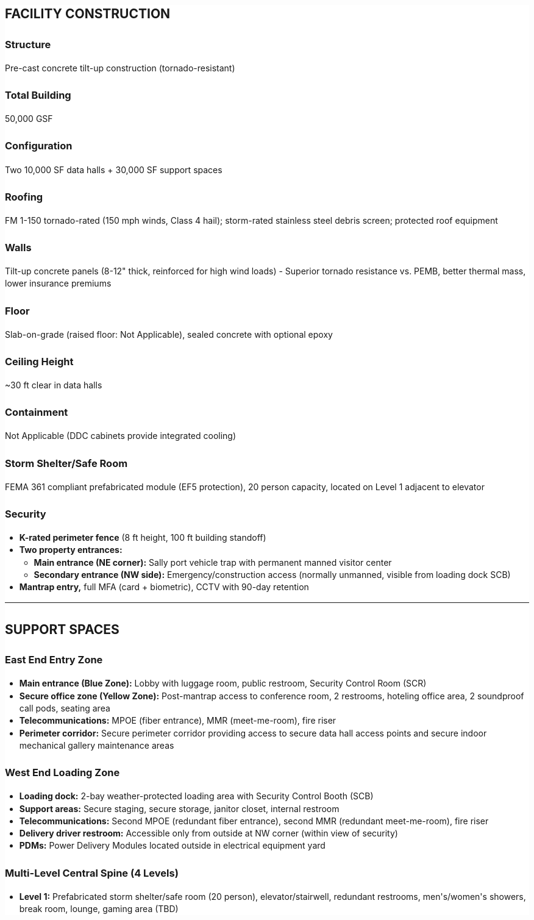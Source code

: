 
## FACILITY CONSTRUCTION

### Structure
Pre-cast concrete tilt-up construction (tornado-resistant)
### Total Building
50,000 GSF
### Configuration
Two 10,000 SF data halls + 30,000 SF support spaces
### Roofing
FM 1-150 tornado-rated (150 mph winds, Class 4 hail); storm-rated stainless steel debris screen; protected roof equipment
### Walls
Tilt-up concrete panels (8-12" thick, reinforced for high wind loads) - Superior tornado resistance vs. PEMB, better thermal mass, lower insurance premiums
### Floor
Slab-on-grade (raised floor: Not Applicable), sealed concrete with optional epoxy
### Ceiling Height
~30 ft clear in data halls
### Containment
Not Applicable (DDC cabinets provide integrated cooling)
### Storm Shelter/Safe Room
FEMA 361 compliant prefabricated module (EF5 protection), 20 person capacity, located on Level 1 adjacent to elevator
### Security
- **K-rated perimeter fence** (8 ft height, 100 ft building standoff)
- **Two property entrances:**
  - **Main entrance (NE corner):** Sally port vehicle trap with permanent manned visitor center
  - **Secondary entrance (NW side):** Emergency/construction access (normally unmanned, visible from loading dock SCB)
- **Mantrap entry,** full MFA (card + biometric), CCTV with 90-day retention

---

## SUPPORT SPACES

### East End Entry Zone
- **Main entrance (Blue Zone):** Lobby with luggage room, public restroom, Security Control Room (SCR)
- **Secure office zone (Yellow Zone):** Post-mantrap access to conference room, 2 restrooms, hoteling office area, 2 soundproof call pods, seating area
- **Telecommunications:** MPOE (fiber entrance), MMR (meet-me-room), fire riser
- **Perimeter corridor:** Secure perimeter corridor providing access to secure data hall access points and secure indoor mechanical gallery maintenance areas
### West End Loading Zone
- **Loading dock:** 2-bay weather-protected loading area with Security Control Booth (SCB)
- **Support areas:** Secure staging, secure storage, janitor closet, internal restroom
- **Telecommunications:** Second MPOE (redundant fiber entrance), second MMR (redundant meet-me-room), fire riser
- **Delivery driver restroom:** Accessible only from outside at NW corner (within view of security)
- **PDMs:** Power Delivery Modules located outside in electrical equipment yard
### Multi-Level Central Spine (4 Levels)
- **Level 1:** Prefabricated storm shelter/safe room (20 person), elevator/stairwell, redundant restrooms, men's/women's showers, break room, lounge, gaming area (TBD)